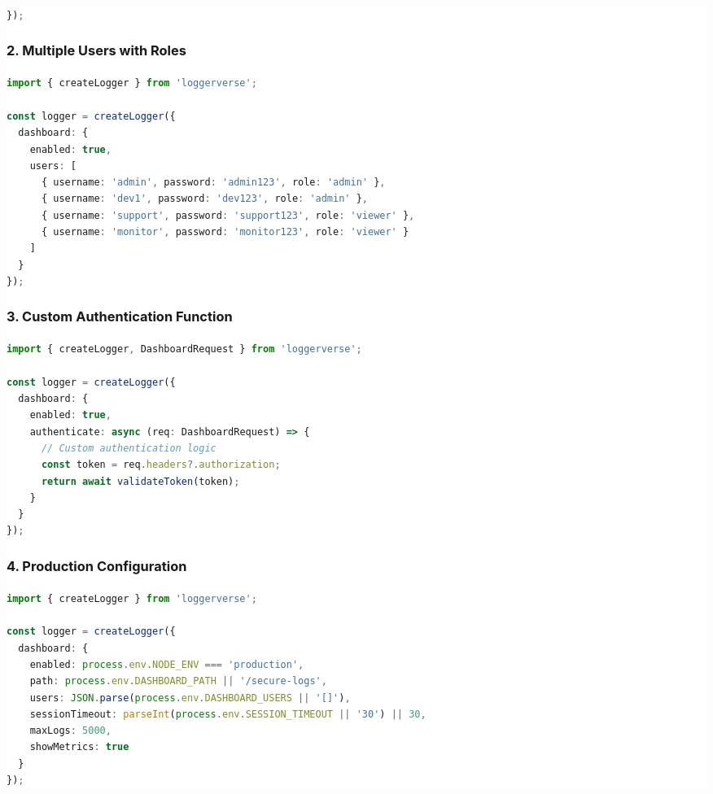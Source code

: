 ```typescript
});
```

### 2. Multiple Users with Roles

```typescript
import { createLogger } from 'loggerverse';

const logger = createLogger({
  dashboard: {
    enabled: true,
    users: [
      { username: 'admin', password: 'admin123', role: 'admin' },
      { username: 'dev1', password: 'dev123', role: 'admin' },
      { username: 'support', password: 'support123', role: 'viewer' },
      { username: 'monitor', password: 'monitor123', role: 'viewer' }
    ]
  }
});
```

### 3. Custom Authentication Function

```typescript
import { createLogger, DashboardRequest } from 'loggerverse';

const logger = createLogger({
  dashboard: {
    enabled: true,
    authenticate: async (req: DashboardRequest) => {
      // Custom authentication logic
      const token = req.headers?.authorization;
      return await validateToken(token);
    }
  }
});
```

### 4. Production Configuration

```typescript
import { createLogger } from 'loggerverse';

const logger = createLogger({
  dashboard: {
    enabled: process.env.NODE_ENV === 'production',
    path: process.env.DASHBOARD_PATH || '/secure-logs',
    users: JSON.parse(process.env.DASHBOARD_USERS || '[]'),
    sessionTimeout: parseInt(process.env.SESSION_TIMEOUT || '30') || 30,
    maxLogs: 5000,
    showMetrics: true
  }
});
```
